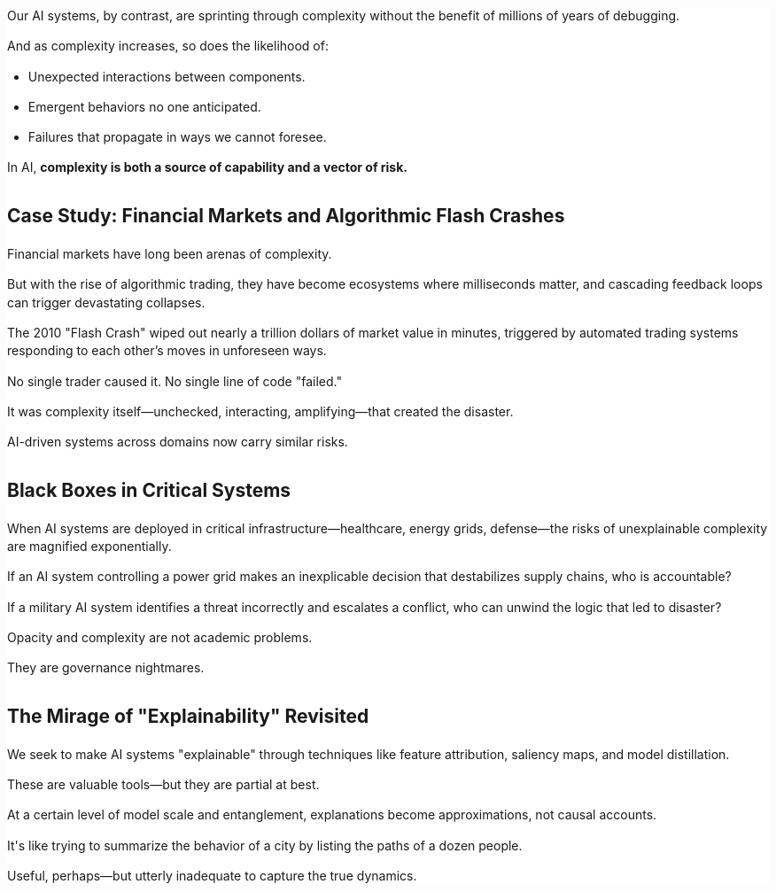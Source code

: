 Our AI systems, by contrast, are sprinting through complexity without the benefit of millions of years of debugging.

And as complexity increases, so does the likelihood of:

* Unexpected interactions between components.

* Emergent behaviors no one anticipated.

* Failures that propagate in ways we cannot foresee.

In AI, **complexity is both a source of capability and a vector of risk.**

## Case Study: Financial Markets and Algorithmic Flash Crashes

Financial markets have long been arenas of complexity.

But with the rise of algorithmic trading, they have become ecosystems where milliseconds matter, and cascading feedback loops can trigger devastating collapses.

The 2010 "Flash Crash" wiped out nearly a trillion dollars of market value in minutes, triggered by automated trading systems responding to each other’s moves in unforeseen ways.

No single trader caused it. No single line of code "failed."

It was complexity itself—unchecked, interacting, amplifying—that created the disaster.

AI-driven systems across domains now carry similar risks.

## Black Boxes in Critical Systems

When AI systems are deployed in critical infrastructure—healthcare, energy grids, defense—the risks of unexplainable complexity are magnified exponentially.

If an AI system controlling a power grid makes an inexplicable decision that destabilizes supply chains, who is accountable?

If a military AI system identifies a threat incorrectly and escalates a conflict, who can unwind the logic that led to disaster?

Opacity and complexity are not academic problems.

They are governance nightmares.

## The Mirage of "Explainability" Revisited

We seek to make AI systems "explainable" through techniques like feature attribution, saliency maps, and model distillation.

These are valuable tools—but they are partial at best.

At a certain level of model scale and entanglement, explanations become approximations, not causal accounts.

It's like trying to summarize the behavior of a city by listing the paths of a dozen people.

Useful, perhaps—but utterly inadequate to capture the true dynamics.
